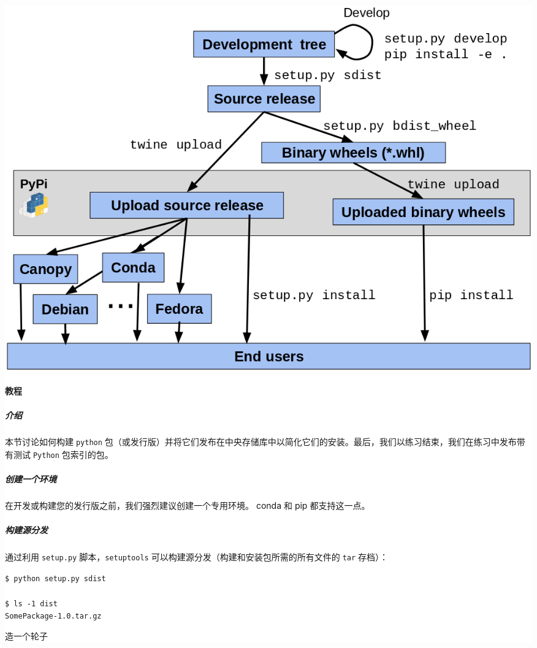 ![img.png](img.png)

#### 教程

##### 介绍

本节讨论如何构建 `python` 包（或发行版）并将它们发布在中央存储库中以简化它们的安装。最后，我们以练习结束，我们在练习中发布带有测试 `Python` 包索引的包。

##### 创建一个环境

在开发或构建您的发行版之前，我们强烈建议创建一个专用环境。 conda 和 pip 都支持这一点。

##### 构建源分发

通过利用 `setup.py` 脚本，`setuptools` 可以构建源分发（构建和安装包所需的所有文件的 `tar` 存档）：

```shell
$ python setup.py sdist

$ ls -1 dist
SomePackage-1.0.tar.gz
```

造一个轮子
